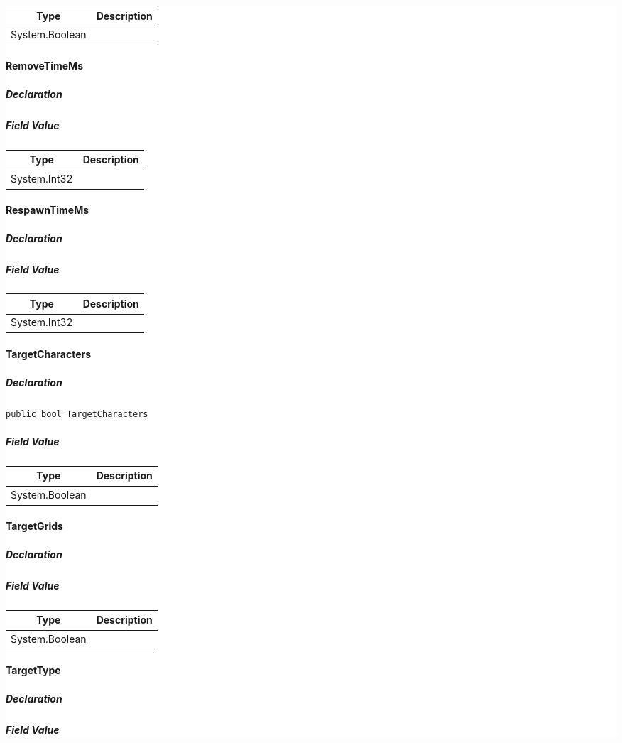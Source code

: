 | Type | Description |
| --- | --- |
| System.Boolean |     |

#### RemoveTimeMs

##### Declaration

##### Field Value

| Type | Description |
| --- | --- |
| System.Int32 |     |

#### RespawnTimeMs

##### Declaration

##### Field Value

| Type | Description |
| --- | --- |
| System.Int32 |     |

#### TargetCharacters

##### Declaration

```
public bool TargetCharacters
```

##### Field Value

| Type | Description |
| --- | --- |
| System.Boolean |     |

#### TargetGrids

##### Declaration

##### Field Value

| Type | Description |
| --- | --- |
| System.Boolean |     |

#### TargetType

##### Declaration

##### Field Value
